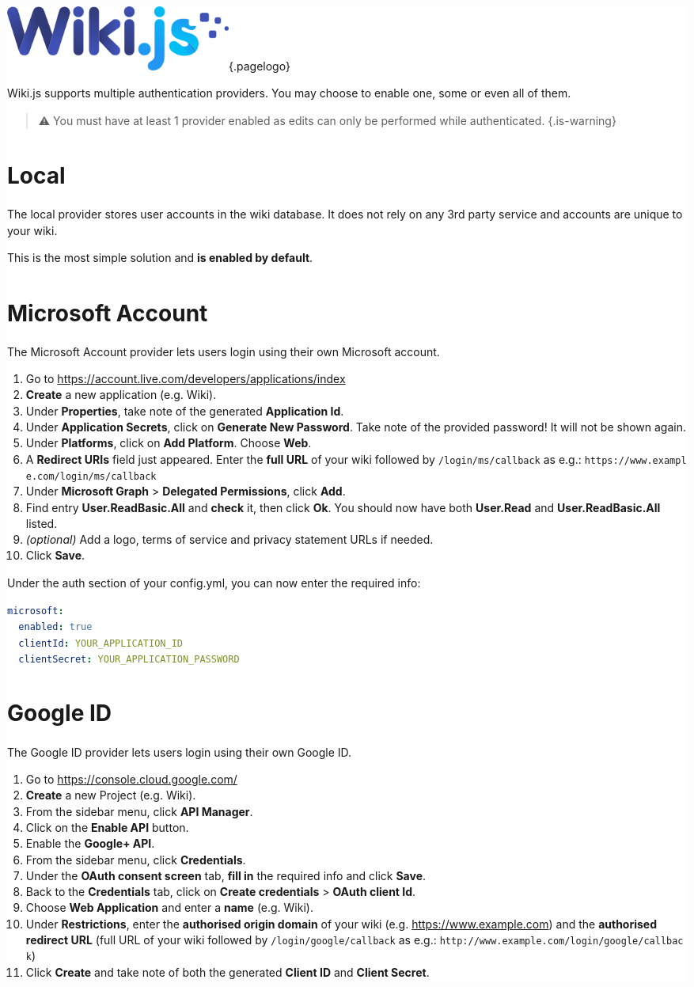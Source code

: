 

![Wiki.js](/uploads/page-icons/logo.png "Logo"){.pagelogo}

Wiki.js supports multiple authentication providers. You may choose to enable one, some or even all of them.

> :warning: You must have at least 1 provider enabled as edits can only be performed while authenticated.
{.is-warning}
# Local
The local provider stores user accounts in the wiki database. It does not rely on any 3rd party service and accounts are unique to your wiki.

This is the most simple solution and **is enabled by default**.
# Microsoft Account
The Microsoft Account provider lets users login using their own Microsoft account.

1. Go to https://account.live.com/developers/applications/index
2. **Create** a new application (e.g. Wiki).
3. Under **Properties**, take note of the generated **Application Id**.
4. Under **Application Secrets**, click on **Generate New Password**. Take note of the provided password! It will not be shown again.
5. Under **Platforms**, click on **Add Platform**. Choose **Web**.
6. A **Redirect URIs** field just appeared. Enter the **full URL** of your wiki followed by `/login/ms/callback` as e.g.: `https://www.example.com/login/ms/callback`
7. Under **Microsoft Graph** > **Delegated Permissions**, click **Add**.
8. Find entry **User.ReadBasic.All** and **check** it, then click **Ok**. You should now have both **User.Read** and **User.ReadBasic.All** listed.
9. *(optional)* Add a logo, terms of service and privacy statement URLs if needed.
10. Click **Save**.

Under the auth section of your config.yml, you can now enter the required info:


```yaml
microsoft:
  enabled: true
  clientId: YOUR_APPLICATION_ID
  clientSecret: YOUR_APPLICATION_PASSWORD
```

# Google ID
The Google ID provider lets users login using their own Google ID.

1. Go to https://console.cloud.google.com/
2. **Create** a new Project (e.g. Wiki).
3. From the sidebar menu, click **API Manager**.
4. Click on the **Enable API** button.
5. Enable the **Google+ API**.
6. From the sidebar menu, click **Credentials**.
7. Under the **OAuth consent screen** tab, **fill in** the required info and click **Save**.
8. Back to the **Credentials** tab, click on **Create credentials** > **OAuth client Id**.
9. Choose **Web Application** and enter a **name** (e.g. Wiki).
10. Under **Restrictions**, enter the **authorised origin domain** of your wiki (e.g. https://www.example.com) and the **authorised redirect URL** (full URL of your wiki followed by `/login/google/callback` as e.g.: `http://www.example.com/login/google/callback`)
11. Click **Create** and take note of both the generated **Client ID** and **Client Secret**.
